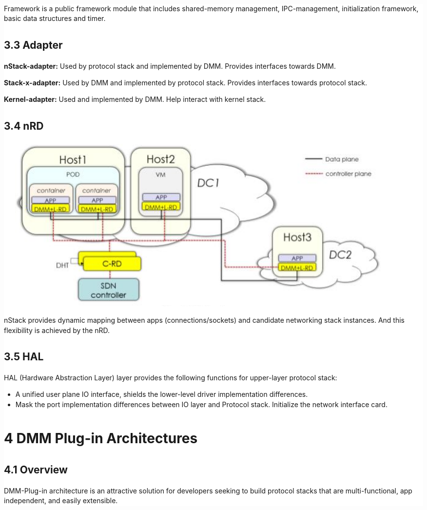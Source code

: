 Framework is a public framework module that includes shared-memory management, IPC-management,
initialization framework, basic data structures and timer.

**3.3 Adapter**
-----------

**nStack-adapter:** Used by protocol stack and implemented by DMM. Provides interfaces towards DMM.

**Stack-x-adapter:** Used by DMM and implemented by protocol stack. Provides interfaces
towards protocol stack.

**Kernel-adapter:** Used and implemented by DMM. Help interact with kernel stack.

**3.4 nRD**
-------
![RD topology](../resources/RD_Topo.PNG)

nStack provides dynamic mapping between apps (connections/sockets) and candidate
networking stack instances. And this flexibility is achieved by the nRD.

**3.5 HAL**
-------

HAL (Hardware Abstraction Layer) layer provides the following functions for upper-layer
protocol stack:
- A unified user plane IO interface, shields the lower-level driver implementation differences.
- Mask the port implementation differences between IO layer and Protocol stack. Initialize
the network interface card.


**4 DMM Plug-in Architectures**<br>
=========================

**4.1 Overview**
------------

DMM-Plug-in architecture is an attractive solution for developers seeking to build protocol
stacks that are multi-functional, app independent, and easily extensible.